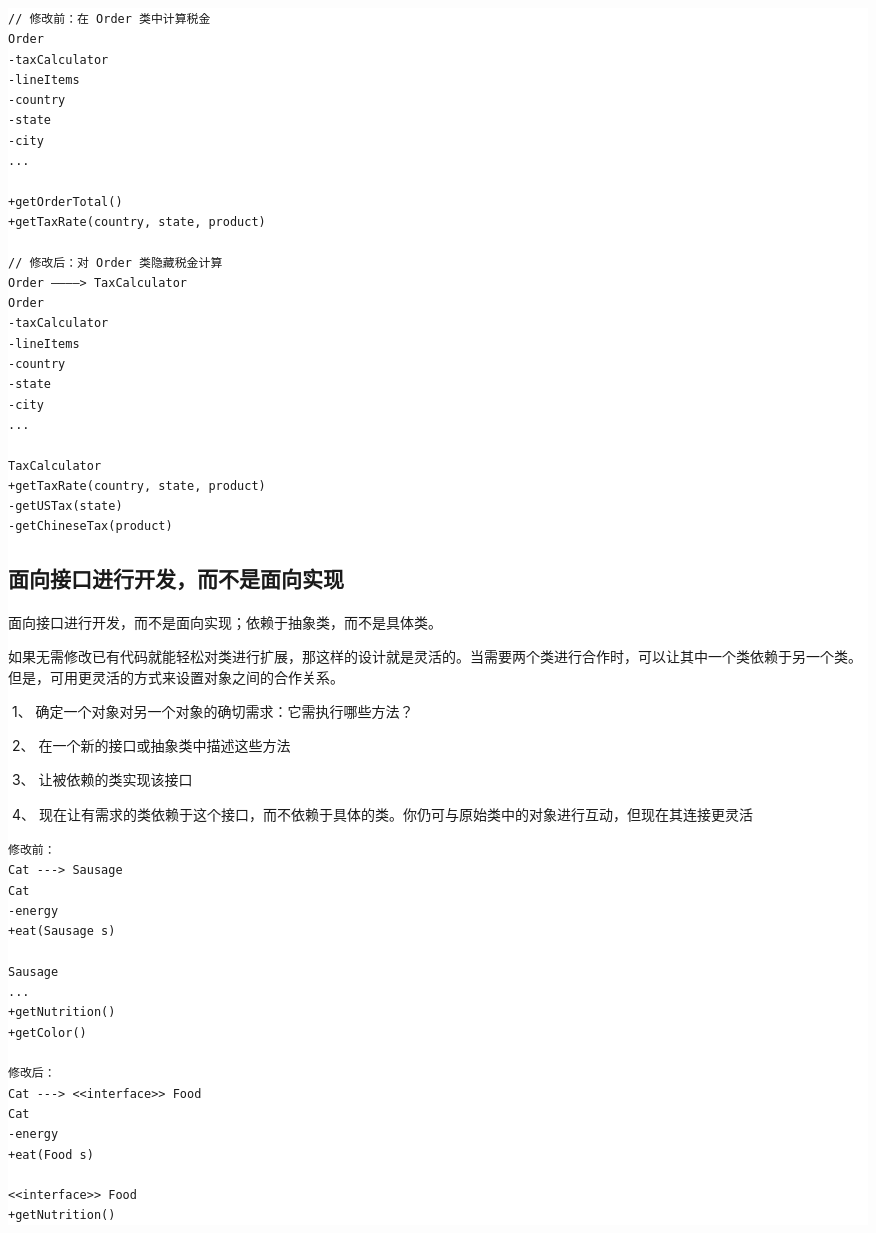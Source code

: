 ```
// 修改前：在 Order 类中计算税金
Order
-taxCalculator
-lineItems
-country
-state
-city
...

+getOrderTotal()
+getTaxRate(country, state, product)

// 修改后：对 Order 类隐藏税金计算
Order ————> TaxCalculator
Order
-taxCalculator
-lineItems
-country
-state
-city
...

TaxCalculator
+getTaxRate(country, state, product)
-getUSTax(state)
-getChineseTax(product)
```





## **面向接口进行开发，而不是面向实现**

面向接口进行开发，而不是面向实现；依赖于抽象类，而不是具体类。

如果无需修改已有代码就能轻松对类进行扩展，那这样的设计就是灵活的。当需要两个类进行合作时，可以让其中一个类依赖于另一个类。但是，可用更灵活的方式来设置对象之间的合作关系。

​            1、     确定一个对象对另一个对象的确切需求：它需执行哪些方法？

​            2、     在一个新的接口或抽象类中描述这些方法

​            3、     让被依赖的类实现该接口

​            4、     现在让有需求的类依赖于这个接口，而不依赖于具体的类。你仍可与原始类中的对象进行互动，但现在其连接更灵活



```
修改前：
Cat ---> Sausage
Cat
-energy
+eat(Sausage s)

Sausage
...
+getNutrition()
+getColor()

修改后：
Cat ---> <<interface>> Food
Cat
-energy
+eat(Food s)

<<interface>> Food
+getNutrition()
```